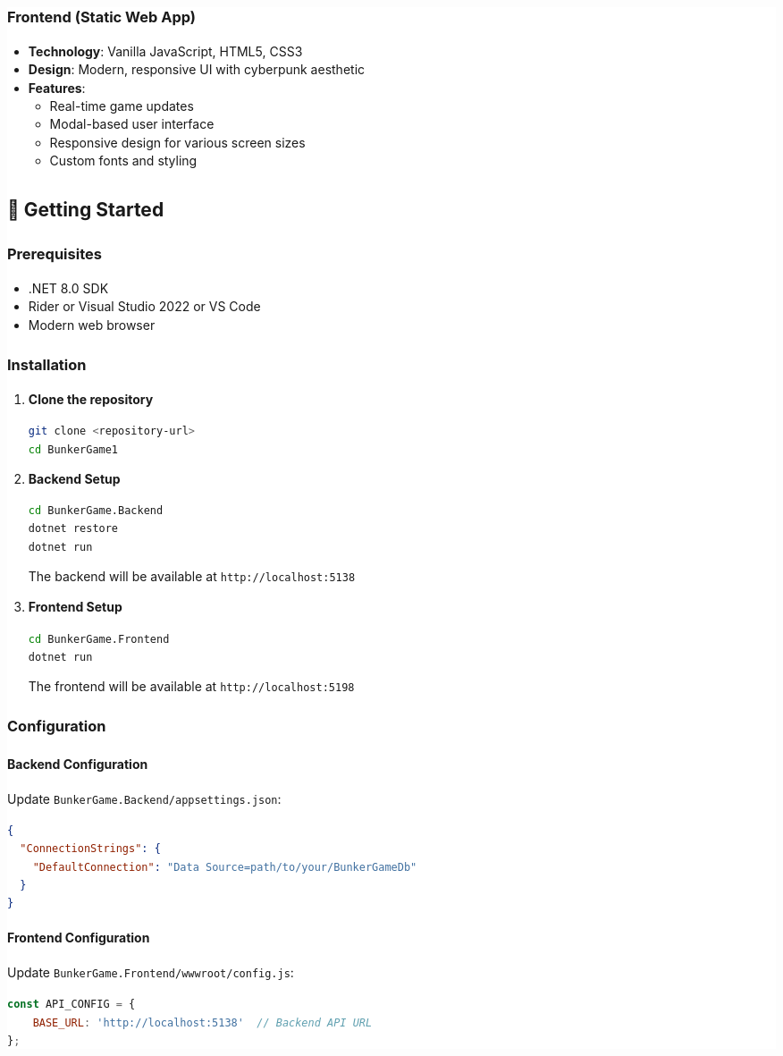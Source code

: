 ### Frontend (Static Web App)
- **Technology**: Vanilla JavaScript, HTML5, CSS3
- **Design**: Modern, responsive UI with cyberpunk aesthetic
- **Features**:
  - Real-time game updates
  - Modal-based user interface
  - Responsive design for various screen sizes
  - Custom fonts and styling

## 🚀 Getting Started

### Prerequisites
- .NET 8.0 SDK
- Rider or Visual Studio 2022 or VS Code
- Modern web browser

### Installation

1. **Clone the repository**
   ```bash
   git clone <repository-url>
   cd BunkerGame1
   ```

2. **Backend Setup**
   ```bash
   cd BunkerGame.Backend
   dotnet restore
   dotnet run
   ```
   The backend will be available at `http://localhost:5138`

3. **Frontend Setup**
   ```bash
   cd BunkerGame.Frontend
   dotnet run
   ```
   The frontend will be available at `http://localhost:5198`

### Configuration

#### Backend Configuration
Update `BunkerGame.Backend/appsettings.json`:
```json
{
  "ConnectionStrings": {
    "DefaultConnection": "Data Source=path/to/your/BunkerGameDb"
  }
}
```

#### Frontend Configuration
Update `BunkerGame.Frontend/wwwroot/config.js`:
```javascript
const API_CONFIG = {
    BASE_URL: 'http://localhost:5138'  // Backend API URL
};
```
